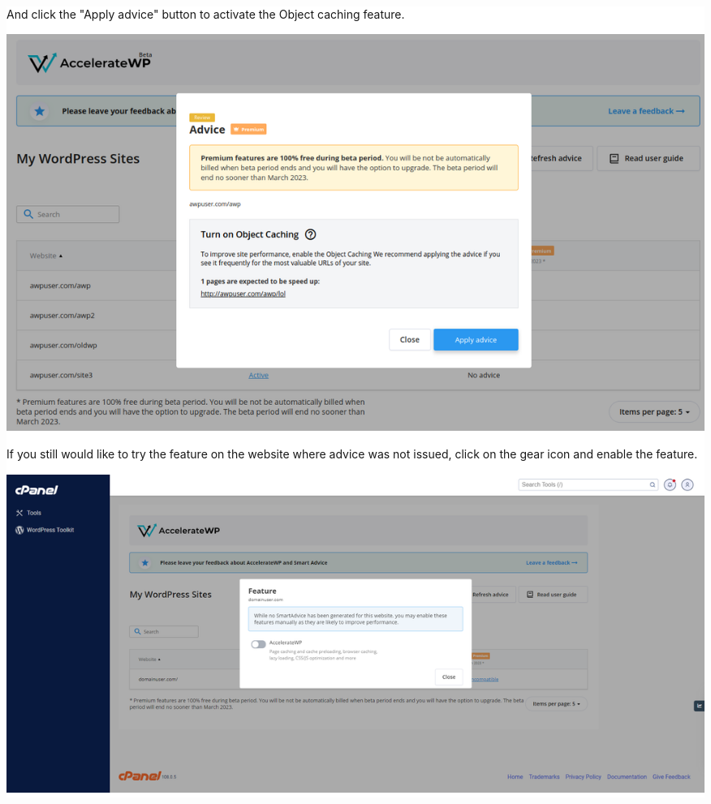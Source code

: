 And click the "Apply advice" button to activate the Object caching feature.

![](./images/AWPPremiumReview.png)

If you still would like to try the feature on the website where advice was not issued,
click on the gear icon and enable the feature.

![](./images/AWPEnableManually.png)
